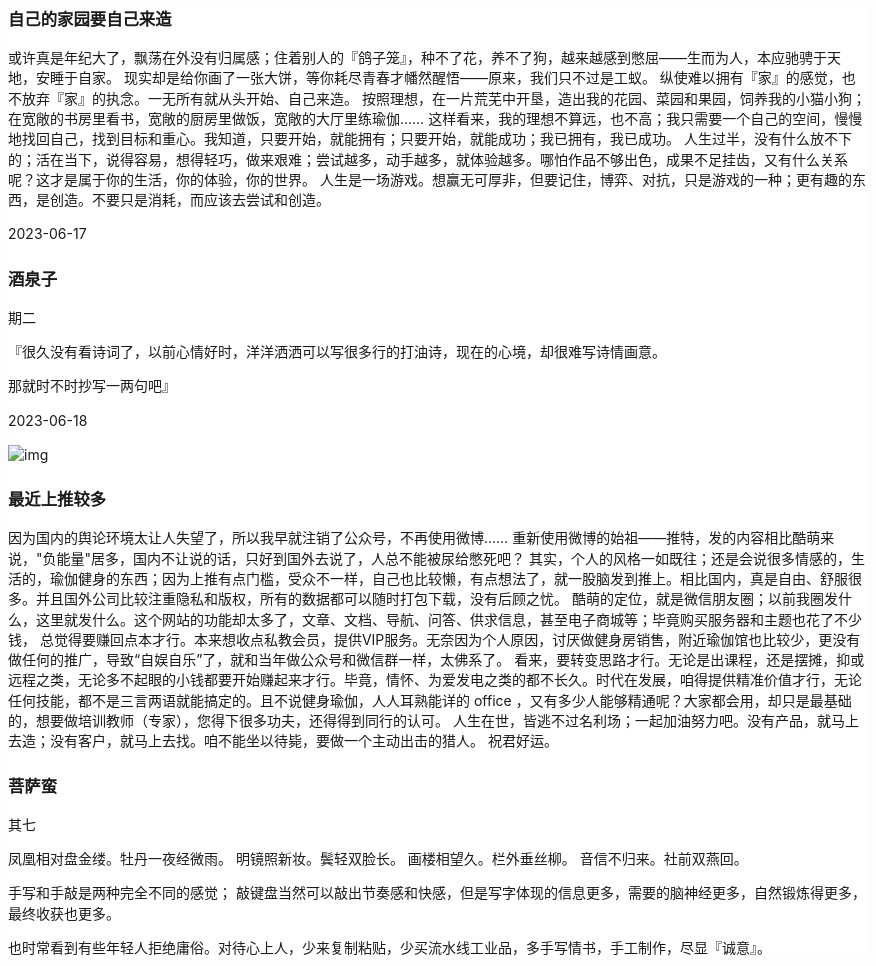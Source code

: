 

### 自己的家园要自己来造

或许真是年纪大了，飘荡在外没有归属感；住着别人的『鸽子笼』，种不了花，养不了狗，越来越感到憋屈——生而为人，本应驰骋于天地，安睡于自家。
现实却是给你画了一张大饼，等你耗尽青春才幡然醒悟——原来，我们只不过是工蚁。
纵使难以拥有『家』的感觉，也不放弃『家』的执念。一无所有就从头开始、自己来造。
按照理想，在一片荒芜中开垦，造出我的花园、菜园和果园，饲养我的小猫小狗；在宽敞的书房里看书，宽敞的厨房里做饭，宽敞的大厅里练瑜伽……
这样看来，我的理想不算远，也不高；我只需要一个自己的空间，慢慢地找回自己，找到目标和重心。我知道，只要开始，就能拥有；只要开始，就能成功；我已拥有，我已成功。
人生过半，没有什么放不下的；活在当下，说得容易，想得轻巧，做来艰难；尝试越多，动手越多，就体验越多。哪怕作品不够出色，成果不足挂齿，又有什么关系呢？这才是属于你的生活，你的体验，你的世界。
人生是一场游戏。想赢无可厚非，但要记住，博弈、对抗，只是游戏的一种；更有趣的东西，是创造。不要只是消耗，而应该去尝试和创造。

2023-06-17



### 酒泉子

期二

『很久没有看诗词了，以前心情好时，洋洋洒洒可以写很多行的打油诗，现在的心境，却很难写诗情画意。

那就时不时抄写一两句吧』

2023-06-18

![img](https://jsd.cdn.zzko.cn/gh/lshcool/pic@master/202306192059467.jpeg)



### 最近上推较多

因为国内的舆论环境太让人失望了，所以我早就注销了公众号，不再使用微博……
重新使用微博的始祖——推特，发的内容相比酷萌来说，"负能量"居多，国内不让说的话，只好到国外去说了，人总不能被尿给憋死吧？
其实，个人的风格一如既往；还是会说很多情感的，生活的，瑜伽健身的东西；因为上推有点门槛，受众不一样，自己也比较懒，有点想法了，就一股脑发到推上。相比国内，真是自由、舒服很多。并且国外公司比较注重隐私和版权，所有的数据都可以随时打包下载，没有后顾之忧。
酷萌的定位，就是微信朋友圈；以前我圈发什么，这里就发什么。这个网站的功能却太多了，文章、文档、导航、问答、供求信息，甚至电子商城等；毕竟购买服务器和主题也花了不少钱， 总觉得要赚回点本才行。本来想收点私教会员，提供VIP服务。无奈因为个人原因，讨厌做健身房销售，附近瑜伽馆也比较少，更没有做任何的推广，导致“自娱自乐”了，就和当年做公众号和微信群一样，太佛系了。
看来，要转变思路才行。无论是出课程，还是摆摊，抑或远程之类，无论多不起眼的小钱都要开始赚起来才行。毕竟，情怀、为爱发电之类的都不长久。时代在发展，咱得提供精准价值才行，无论任何技能，都不是三言两语就能搞定的。且不说健身瑜伽，人人耳熟能详的 office ，又有多少人能够精通呢？大家都会用，却只是最基础的，想要做培训教师（专家），您得下很多功夫，还得得到同行的认可。
人生在世，皆逃不过名利场；一起加油努力吧。没有产品，就马上去造；没有客户，就马上去找。咱不能坐以待毙，要做一个主动出击的猎人。
祝君好运。



### 菩萨蛮

其七

凤凰相对盘金缕。牡丹一夜经微雨。
明镜照新妆。鬓轻双脸长。
画楼相望久。栏外垂丝柳。
音信不归来。社前双燕回。

手写和手敲是两种完全不同的感觉；
敲键盘当然可以敲出节奏感和快感，但是写字体现的信息更多，需要的脑神经更多，自然锻炼得更多，最终收获也更多。

也时常看到有些年轻人拒绝庸俗。对待心上人，少来复制粘贴，少买流水线工业品，多手写情书，手工制作，尽显『诚意』。
